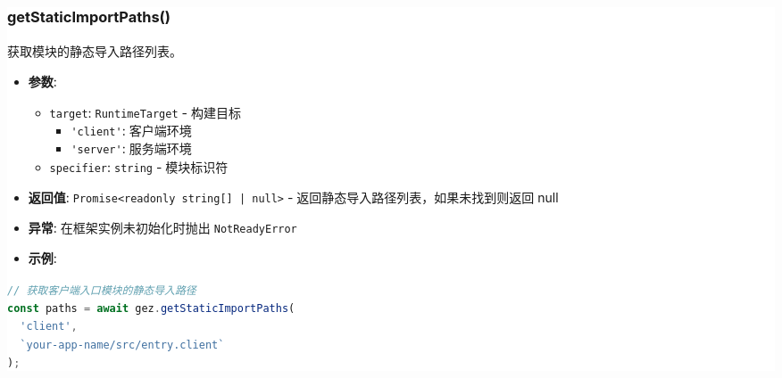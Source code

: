 ### getStaticImportPaths()

获取模块的静态导入路径列表。

- **参数**:
  - `target`: `RuntimeTarget` - 构建目标
    - `'client'`: 客户端环境
    - `'server'`: 服务端环境
  - `specifier`: `string` - 模块标识符

- **返回值**: `Promise<readonly string[] | null>` - 返回静态导入路径列表，如果未找到则返回 null
- **异常**: 在框架实例未初始化时抛出 `NotReadyError`

- **示例**:
```ts
// 获取客户端入口模块的静态导入路径
const paths = await gez.getStaticImportPaths(
  'client',
  `your-app-name/src/entry.client`
);
```
